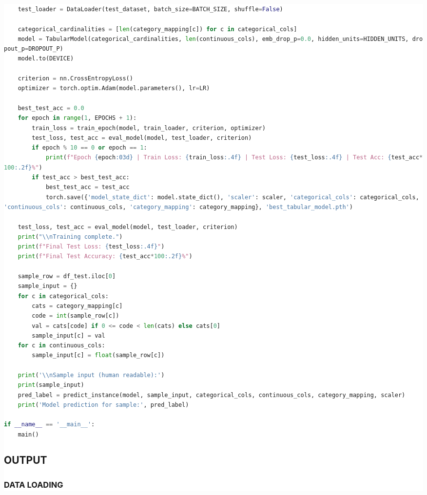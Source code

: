 ```python
    test_loader = DataLoader(test_dataset, batch_size=BATCH_SIZE, shuffle=False)

    categorical_cardinalities = [len(category_mapping[c]) for c in categorical_cols]
    model = TabularModel(categorical_cardinalities, len(continuous_cols), emb_drop_p=0.0, hidden_units=HIDDEN_UNITS, dropout_p=DROPOUT_P)
    model.to(DEVICE)

    criterion = nn.CrossEntropyLoss()
    optimizer = torch.optim.Adam(model.parameters(), lr=LR)

    best_test_acc = 0.0
    for epoch in range(1, EPOCHS + 1):
        train_loss = train_epoch(model, train_loader, criterion, optimizer)
        test_loss, test_acc = eval_model(model, test_loader, criterion)
        if epoch % 10 == 0 or epoch == 1:
            print(f"Epoch {epoch:03d} | Train Loss: {train_loss:.4f} | Test Loss: {test_loss:.4f} | Test Acc: {test_acc*100:.2f}%")
        if test_acc > best_test_acc:
            best_test_acc = test_acc
            torch.save({'model_state_dict': model.state_dict(), 'scaler': scaler, 'categorical_cols': categorical_cols, 'continuous_cols': continuous_cols, 'category_mapping': category_mapping}, 'best_tabular_model.pth')

    test_loss, test_acc = eval_model(model, test_loader, criterion)
    print("\\nTraining complete.")
    print(f"Final Test Loss: {test_loss:.4f}")
    print(f"Final Test Accuracy: {test_acc*100:.2f}%")

    sample_row = df_test.iloc[0]
    sample_input = {}
    for c in categorical_cols:
        cats = category_mapping[c]
        code = int(sample_row[c])
        val = cats[code] if 0 <= code < len(cats) else cats[0]
        sample_input[c] = val
    for c in continuous_cols:
        sample_input[c] = float(sample_row[c])

    print('\\nSample input (human readable):')
    print(sample_input)
    pred_label = predict_instance(model, sample_input, categorical_cols, continuous_cols, category_mapping, scaler)
    print('Model prediction for sample:', pred_label)

if __name__ == '__main__':
    main()
```
## OUTPUT
### DATA LOADING
